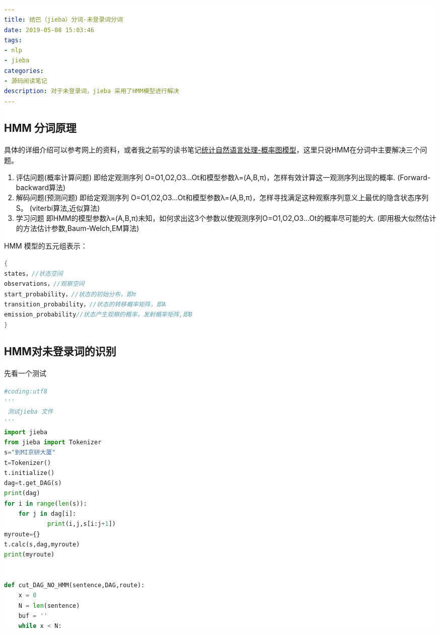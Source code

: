 ```yaml
---
title: 结巴（jieba）分词-未登录词分词
date: 2019-05-08 15:03:46
tags:
- nlp
- jieba
categories:
- 源码阅读笔记
description: 对于未登录词，jieba 采用了HMM模型进行解决
---
```



## HMM 分词原理

具体的详细介绍可以参考网上的资料，或者我之前写的读书笔记[统计自然语言处理-概率图模型](/2019/04/15/统计自然语言处理-概率图模型/)，这里只说HMM在分词中主要解决三个问题。
1. 评估问题(概率计算问题) 
即给定观测序列 O=O1,O2,O3…Ot和模型参数λ=(A,B,π)，怎样有效计算这一观测序列出现的概率. 
(Forward-backward算法) 
2. 解码问题(预测问题) 
即给定观测序列 O=O1,O2,O3…Ot和模型参数λ=(A,B,π)，怎样寻找满足这种观察序列意义上最优的隐含状态序列S。 
(viterbi算法,近似算法) 
3. 学习问题 
即HMM的模型参数λ=(A,B,π)未知，如何求出这3个参数以使观测序列O=O1,O2,O3…Ot的概率尽可能的大. 
(即用极大似然估计的方法估计参数,Baum-Welch,EM算法)

HMM 模型的五元组表示： 
```JAVA
{ 
states，//状态空间 
observations，//观察空间 
start_probability，//状态的初始分布，即π 
transition_probability，//状态的转移概率矩阵，即A 
emission_probability//状态产生观察的概率，发射概率矩阵,即B 
}
```
## HMM对未登录词的识别
先看一个测试
```python
#coding:utf8
'''
 测试jieba 文件
'''
import jieba
from jieba import Tokenizer
s="到MI京研大厦"
t=Tokenizer()
t.initialize()
dag=t.get_DAG(s)
print(dag)
for i in range(len(s)):
    for j in dag[i]:
            print(i,j,s[i:j+1])
myroute={}
t.calc(s,dag,myroute)
print(myroute)


def cut_DAG_NO_HMM(sentence,DAG,route):
    x = 0
    N = len(sentence)
    buf = ''
    while x < N:
```